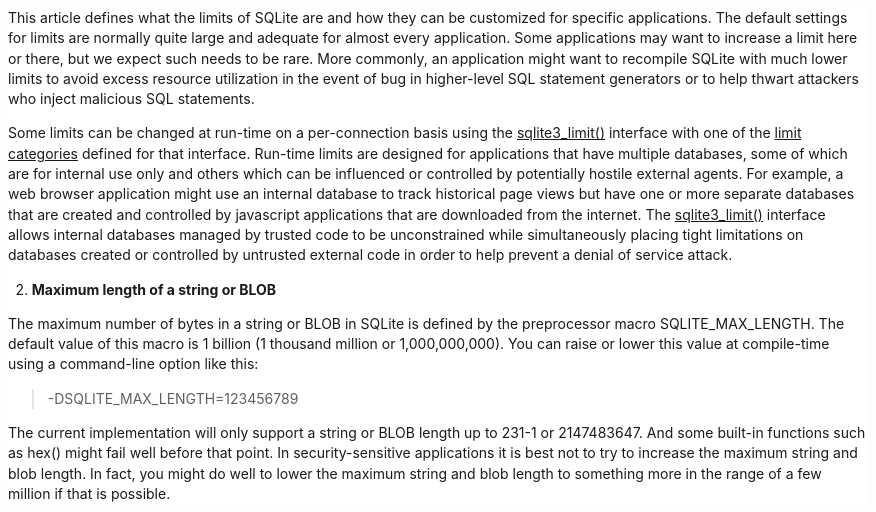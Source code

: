 


This article defines what the limits of SQLite are and how they
can be customized for specific applications. The default settings
for limits are normally quite large and adequate for almost every
application. Some applications may want to increase a limit here
or there, but we expect such needs to be rare. More commonly,
an application might want to recompile SQLite with much lower
limits to avoid excess resource utilization in the event of
bug in higher\-level SQL statement generators or to help thwart 
attackers who inject malicious SQL statements.




Some limits can be changed at run\-time on a per\-connection basis
using the [sqlite3\_limit()](c3ref/limit.html) interface with one of the
[limit categories](c3ref/c_limit_attached.html#sqlitelimitlength) defined for that interface.
Run\-time limits are designed for applications that have multiple
databases, some of which are for internal use only and others which
can be influenced or controlled by potentially hostile external agents.
For example, a web browser application might use an internal database
to track historical page views but have one or more separate databases
that are created and controlled by javascript applications that are
downloaded from the internet.
The [sqlite3\_limit()](c3ref/limit.html) interface allows internal databases managed by
trusted code to be unconstrained while simultaneously placing tight
limitations on databases created or controlled by untrusted external
code in order to help prevent a denial of service attack.



2. **Maximum length of a string or BLOB**



The maximum number of bytes in a string or BLOB in SQLite is defined
by the preprocessor macro SQLITE\_MAX\_LENGTH. The default value
of this macro is 1 billion (1 thousand million or 1,000,000,000\).
You can raise or lower this value at compile\-time using a command\-line 
option like this:




> \-DSQLITE\_MAX\_LENGTH\=123456789



The current implementation will only support a string or BLOB
length up to 231\-1 or 2147483647\. And
some built\-in functions such as hex() might fail well before that
point. In security\-sensitive applications it is best not to
try to increase the maximum string and blob length. In fact,
you might do well to lower the maximum string and blob length
to something more in the range of a few million if that is
possible.


